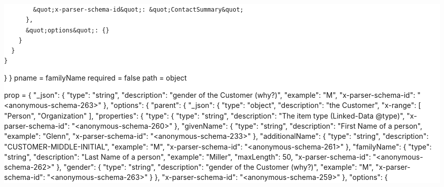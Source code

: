             &quot;x-parser-schema-id&quot;: &quot;ContactSummary&quot;
          },
          &quot;options&quot;: {}
        }
      }
    }
  }
}
pname = familyName
required = false
path = object



prop = {
  &quot;_json&quot;: {
    &quot;type&quot;: &quot;string&quot;,
    &quot;description&quot;: &quot;gender of the Customer (why?)&quot;,
    &quot;example&quot;: &quot;M&quot;,
    &quot;x-parser-schema-id&quot;: &quot;&lt;anonymous-schema-263&gt;&quot;
  },
  &quot;options&quot;: {
    &quot;parent&quot;: {
      &quot;_json&quot;: {
        &quot;type&quot;: &quot;object&quot;,
        &quot;description&quot;: &quot;the Customer&quot;,
        &quot;x-range&quot;: [
          &quot;Person&quot;,
          &quot;Organization&quot;
        ],
        &quot;properties&quot;: {
          &quot;type&quot;: {
            &quot;type&quot;: &quot;string&quot;,
            &quot;description&quot;: &quot;The item type (Linked-Data @type)&quot;,
            &quot;x-parser-schema-id&quot;: &quot;&lt;anonymous-schema-260&gt;&quot;
          },
          &quot;givenName&quot;: {
            &quot;type&quot;: &quot;string&quot;,
            &quot;description&quot;: &quot;First Name of a person&quot;,
            &quot;example&quot;: &quot;Glenn&quot;,
            &quot;x-parser-schema-id&quot;: &quot;&lt;anonymous-schema-233&gt;&quot;
          },
          &quot;additionalName&quot;: {
            &quot;type&quot;: &quot;string&quot;,
            &quot;description&quot;: &quot;CUSTOMER-MIDDLE-INITIAL&quot;,
            &quot;example&quot;: &quot;M&quot;,
            &quot;x-parser-schema-id&quot;: &quot;&lt;anonymous-schema-261&gt;&quot;
          },
          &quot;familyName&quot;: {
            &quot;type&quot;: &quot;string&quot;,
            &quot;description&quot;: &quot;Last Name of a person&quot;,
            &quot;example&quot;: &quot;Miller&quot;,
            &quot;maxLength&quot;: 50,
            &quot;x-parser-schema-id&quot;: &quot;&lt;anonymous-schema-262&gt;&quot;
          },
          &quot;gender&quot;: {
            &quot;type&quot;: &quot;string&quot;,
            &quot;description&quot;: &quot;gender of the Customer (why?)&quot;,
            &quot;example&quot;: &quot;M&quot;,
            &quot;x-parser-schema-id&quot;: &quot;&lt;anonymous-schema-263&gt;&quot;
          }
        },
        &quot;x-parser-schema-id&quot;: &quot;&lt;anonymous-schema-259&gt;&quot;
      },
      &quot;options&quot;: {